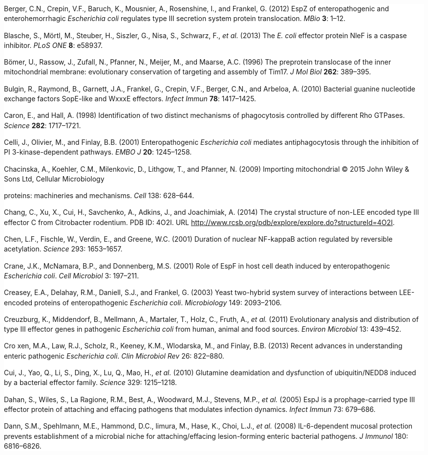 Berger, C.N., Crepin, V.F., Baruch, K., Mousnier, A., Rosenshine, I., and Frankel, G. (2012) EspZ of enteropathogenic and enterohemorrhagic *Escherichia coli* regulates type III secretion system protein translocation. *MBio* **3**: 1–12.

Blasche, S., Mörtl, M., Steuber, H., Siszler, G., Nisa, S., Schwarz, F., *et al.* (2013) The *E. coli* effector protein NleF is a caspase inhibitor. *PLoS ONE* **8**: e58937.

Bömer, U., Rassow, J., Zufall, N., Pfanner, N., Meijer, M., and Maarse, A.C. (1996) The preprotein translocase of the inner mitochondrial membrane: evolutionary conservation of targeting and assembly of Tim17. *J Mol Biol* **262**: 389–395.

Bulgin, R., Raymond, B., Garnett, J.A., Frankel, G., Crepin, V.F., Berger, C.N., and Arbeloa, A. (2010) Bacterial guanine nucleotide exchange factors SopE-like and WxxxE effectors. *Infect Immun* **78**: 1417–1425.

Caron, E., and Hall, A. (1998) Identification of two distinct mechanisms of phagocytosis controlled by different Rho GTPases. *Science* **282**: 1717–1721.

Celli, J., Olivier, M., and Finlay, B.B. (2001) Enteropathogenic *Escherichia coli* mediates antiphagocytosis through the inhibition of PI 3-kinase-dependent pathways. *EMBO J* **20**: 1245–1258.

Chacinska, A., Koehler, C.M., Milenkovic, D., Lithgow, T., and Pfanner, N. (2009) Importing mitochondrial
© 2015 John Wiley & Sons Ltd, Cellular Microbiology

proteins: machineries and mechanisms. *Cell* 138: 628–644.

Chang, C., Xu, X., Cui, H., Savchenko, A., Adkins, J., and Joachimiak, A. (2014) The crystal structure of non-LEE encoded type III effector C from Citrobacter rodentium. PDB ID: 4O2I. URL http://www.rcsb.org/pdb/explore/explore.do?structureId=4O2I.

Chen, L.F., Fischle, W., Verdin, E., and Greene, W.C. (2001) Duration of nuclear NF-kappaB action regulated by reversible acetylation. *Science* 293: 1653–1657.

Crane, J.K., McNamara, B.P., and Donnenberg, M.S. (2001) Role of EspF in host cell death induced by enteropathogenic *Escherichia coli*. *Cell Microbiol* 3: 197–211.

Creasey, E.A., Delahay, R.M., Daniell, S.J., and Frankel, G. (2003) Yeast two-hybrid system survey of interactions between LEE-encoded proteins of enteropathogenic *Escherichia coli*. *Microbiology* 149: 2093–2106.

Creuzburg, K., Middendorf, B., Mellmann, A., Martaler, T., Holz, C., Fruth, A., *et al.* (2011) Evolutionary analysis and distribution of type III effector genes in pathogenic *Escherichia coli* from human, animal and food sources. *Environ Microbiol* 13: 439–452.

Cro xen, M.A., Law, R.J., Scholz, R., Keeney, K.M., Wlodarska, M., and Finlay, B.B. (2013) Recent advances in understanding enteric pathogenic *Escherichia coli*. *Clin Microbiol Rev* 26: 822–880.

Cui, J., Yao, Q., Li, S., Ding, X., Lu, Q., Mao, H., *et al.* (2010) Glutamine deamidation and dysfunction of ubiquitin/NEDD8 induced by a bacterial effector family. *Science* 329: 1215–1218.

Dahan, S., Wiles, S., La Ragione, R.M., Best, A., Woodward, M.J., Stevens, M.P., *et al.* (2005) EspJ is a prophage-carried type III effector protein of attaching and effacing pathogens that modulates infection dynamics. *Infect Immun* 73: 679–686.

Dann, S.M., Spehlmann, M.E., Hammond, D.C., limura, M., Hase, K., Choi, L.J., *et al.* (2008) IL-6-dependent mucosal protection prevents establishment of a microbial niche for attaching/effacing lesion-forming enteric bacterial pathogens. *J Immunol* 180: 6816–6826.
